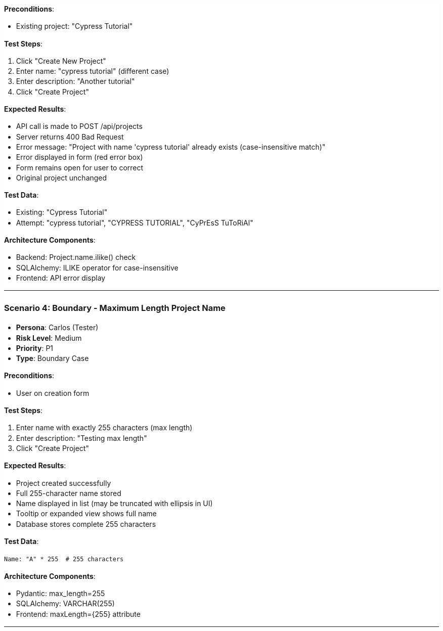 **Preconditions**:
- Existing project: "Cypress Tutorial"

**Test Steps**:
1. Click "Create New Project"
2. Enter name: "cypress tutorial" (different case)
3. Enter description: "Another tutorial"
4. Click "Create Project"

**Expected Results**:
- API call is made to POST /api/projects
- Server returns 400 Bad Request
- Error message: "Project with name 'cypress tutorial' already exists (case-insensitive match)"
- Error displayed in form (red error box)
- Form remains open for user to correct
- Original project unchanged

**Test Data**:
- Existing: "Cypress Tutorial"
- Attempt: "cypress tutorial", "CYPRESS TUTORIAL", "CyPrEsS TuToRiAl"

**Architecture Components**:
- Backend: Project.name.ilike() check
- SQLAlchemy: ILIKE operator for case-insensitive
- Frontend: API error display

---

### Scenario 4: Boundary - Maximum Length Project Name
- **Persona**: Carlos (Tester)
- **Risk Level**: Medium
- **Priority**: P1
- **Type**: Boundary Case

**Preconditions**:
- User on creation form

**Test Steps**:
1. Enter name with exactly 255 characters (max length)
2. Enter description: "Testing max length"
3. Click "Create Project"

**Expected Results**:
- Project created successfully
- Full 255-character name stored
- Name displayed in list (may be truncated with ellipsis in UI)
- Tooltip or expanded view shows full name
- Database stores complete 255 characters

**Test Data**:
```
Name: "A" * 255  # 255 characters
```

**Architecture Components**:
- Pydantic: max_length=255
- SQLAlchemy: VARCHAR(255)
- Frontend: maxLength={255} attribute

---